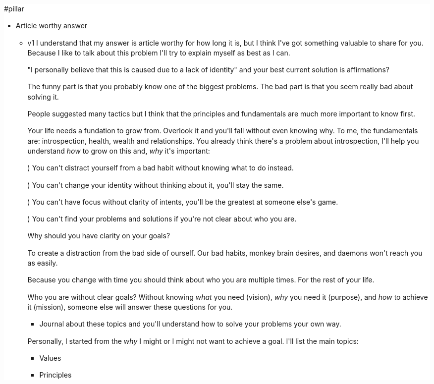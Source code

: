 













#pillar 



- [Article worthy answer](https://www.skool.com/adonis-gang/fapping-60bd37b6?p=48609e9c)
	- v1
		I understand that my answer is article worthy for how long it is, but I think I've got something valuable to share for you. Because I like to talk about this problem I'll try to explain myself as best as I can.
		
		"I personally believe that this is caused due to a lack of identity" and your best current solution is affirmations?
		
		The funny part is that you probably know one of the biggest problems. The bad part is that you seem really bad about solving it.
		
		People suggested many tactics but I think that the principles and fundamentals are much more important to know first.
		
		Your life needs a fundation to grow from. Overlook it and you'll fall without even knowing why. To me, the fundamentals are: introspection, health, wealth and relationships. You already think there's a problem about introspection, I'll help you understand *how* to grow on this and, *why* it's important:
		
		) You can't distract yourself from a bad habit without knowing what to do instead.
		
		) You can't change your identity without thinking about it, you'll stay the same.
		
		) You can't have focus without clarity of intents, you'll be the greatest at someone else's game.
		
		) You can't find your problems and solutions if you're not clear about who you are.
		
		Why should you have clarity on your goals?
		
		To create a distraction from the bad side of ourself. Our bad habits, monkey brain desires, and daemons won't reach you as easily.
		
		Because you change with time you should think about who you are multiple times. For the rest of your life.
		
		Who you are without clear goals? Without knowing *what* you need (vision), *why* you need it (purpose), and *how* to achieve it (mission), someone else will answer these questions for you.
		
		* Journal about these topics and you'll understand how to solve your problems your own way.
		
		Personally, I started from the *why* I might or I might not want to achieve a goal. I'll list the main topics:
		
		- Values
		    
		- Principles
		    